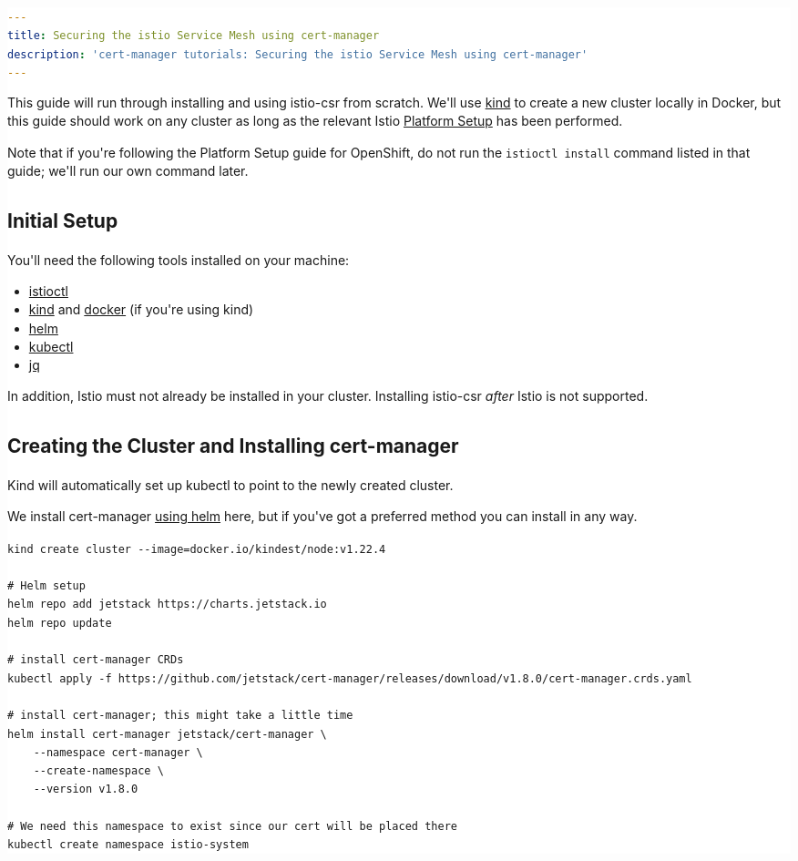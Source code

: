 ```yaml
---
title: Securing the istio Service Mesh using cert-manager
description: 'cert-manager tutorials: Securing the istio Service Mesh using cert-manager'
---
```


This guide will run through installing and using istio-csr from scratch. We'll use [kind](https://kind.sigs.k8s.io/) to create a new cluster locally in Docker, but this guide should work on any cluster as long as the relevant Istio [Platform Setup](https://istio.io/latest/docs/setup/platform-setup/) has been performed.

Note that if you're following the Platform Setup guide for OpenShift, do not run the `istioctl install` command listed in that guide; we'll run our own command later.

## Initial Setup

You'll need the following tools installed on your machine:

- [istioctl](https://github.com/istio/istio/releases/latest)
- [kind](https://kind.sigs.k8s.io/docs/user/quick-start/#installation) and [docker](https://docs.docker.com/get-docker/) (if you're using kind)
- [helm](https://helm.sh/docs/intro/install/)
- [kubectl](https://kubernetes.io/docs/tasks/tools/#kubectl)
- [jq](https://stedolan.github.io/jq/download/)

In addition, Istio must not already be installed in your cluster. Installing istio-csr _after_ Istio is not supported.

## Creating the Cluster and Installing cert-manager

Kind will automatically set up kubectl to point to the newly created cluster.

We install cert-manager [using helm](https://cert-manager.io/docs/installation/helm/) here, but if you've got a preferred method you can install in any way.

```console
kind create cluster --image=docker.io/kindest/node:v1.22.4

# Helm setup
helm repo add jetstack https://charts.jetstack.io
helm repo update

# install cert-manager CRDs
kubectl apply -f https://github.com/jetstack/cert-manager/releases/download/v1.8.0/cert-manager.crds.yaml

# install cert-manager; this might take a little time
helm install cert-manager jetstack/cert-manager \
	--namespace cert-manager \
	--create-namespace \
	--version v1.8.0

# We need this namespace to exist since our cert will be placed there
kubectl create namespace istio-system
```
